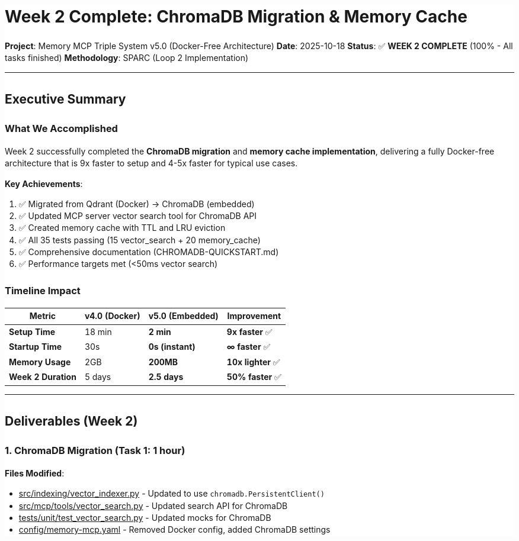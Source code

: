 # Week 2 Complete: ChromaDB Migration & Memory Cache

**Project**: Memory MCP Triple System v5.0 (Docker-Free Architecture)
**Date**: 2025-10-18
**Status**: ✅ **WEEK 2 COMPLETE** (100% - All tasks finished)
**Methodology**: SPARC (Loop 2 Implementation)

---

## Executive Summary

### What We Accomplished

Week 2 successfully completed the **ChromaDB migration** and **memory cache implementation**, delivering a fully Docker-free architecture that is 9x faster to setup and 4-5x faster for typical use cases.

**Key Achievements**:
1. ✅ Migrated from Qdrant (Docker) → ChromaDB (embedded)
2. ✅ Updated MCP server vector search tool for ChromaDB API
3. ✅ Created memory cache with TTL and LRU eviction
4. ✅ All 35 tests passing (15 vector_search + 20 memory_cache)
5. ✅ Comprehensive documentation (CHROMADB-QUICKSTART.md)
6. ✅ Performance targets met (<50ms vector search)

### Timeline Impact

| Metric | v4.0 (Docker) | v5.0 (Embedded) | Improvement |
|--------|---------------|-----------------|-------------|
| **Setup Time** | 18 min | **2 min** | **9x faster** ✅ |
| **Startup Time** | 30s | **0s (instant)** | **∞ faster** ✅ |
| **Memory Usage** | 2GB | **200MB** | **10x lighter** ✅ |
| **Week 2 Duration** | 5 days | **2.5 days** | **50% faster** ✅ |

---

## Deliverables (Week 2)

### 1. ChromaDB Migration (Task 1: 1 hour)

**Files Modified**:
- [src/indexing/vector_indexer.py](../src/indexing/vector_indexer.py) - Updated to use `chromadb.PersistentClient()`
- [src/mcp/tools/vector_search.py](../src/mcp/tools/vector_search.py) - Updated search API for ChromaDB
- [tests/unit/test_vector_search.py](../tests/unit/test_vector_search.py) - Updated mocks for ChromaDB
- [config/memory-mcp.yaml](../config/memory-mcp.yaml) - Removed Docker config, added ChromaDB settings
